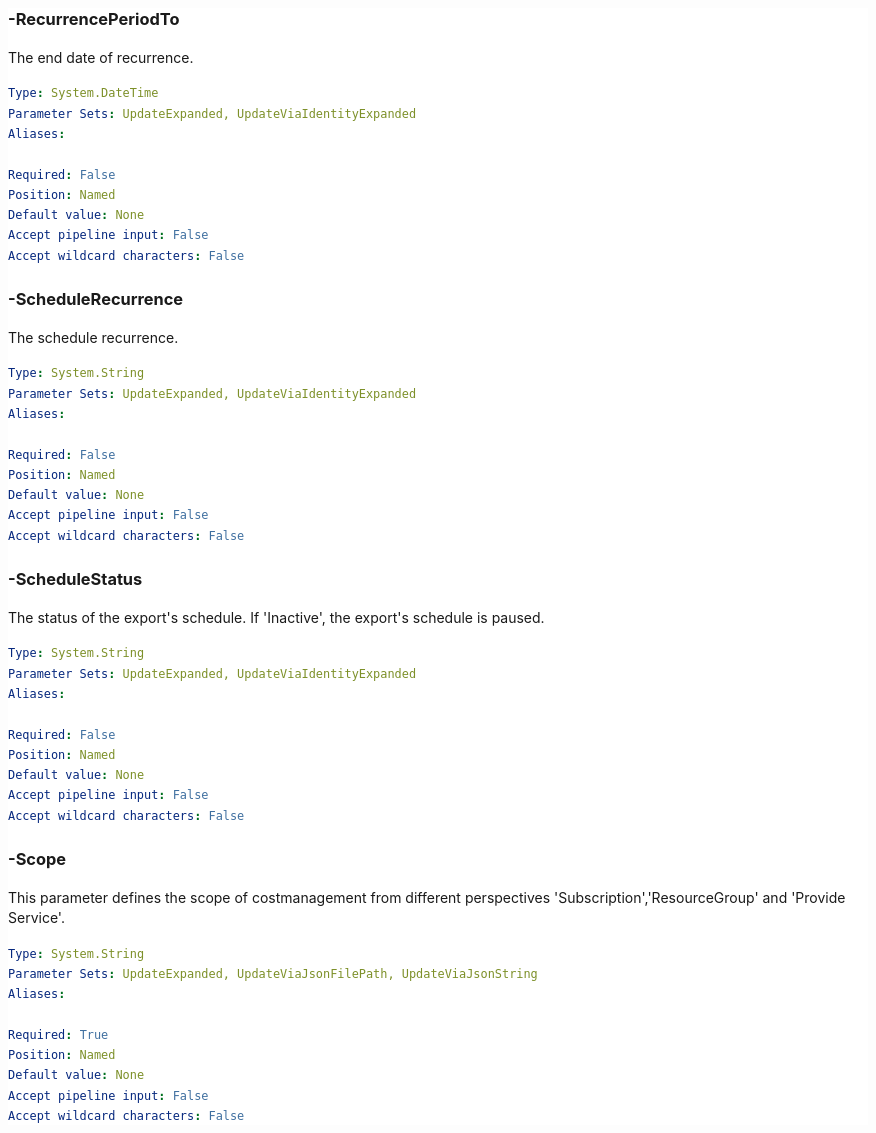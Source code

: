 ### -RecurrencePeriodTo
The end date of recurrence.

```yaml
Type: System.DateTime
Parameter Sets: UpdateExpanded, UpdateViaIdentityExpanded
Aliases:

Required: False
Position: Named
Default value: None
Accept pipeline input: False
Accept wildcard characters: False
```

### -ScheduleRecurrence
The schedule recurrence.

```yaml
Type: System.String
Parameter Sets: UpdateExpanded, UpdateViaIdentityExpanded
Aliases:

Required: False
Position: Named
Default value: None
Accept pipeline input: False
Accept wildcard characters: False
```

### -ScheduleStatus
The status of the export's schedule.
If 'Inactive', the export's schedule is paused.

```yaml
Type: System.String
Parameter Sets: UpdateExpanded, UpdateViaIdentityExpanded
Aliases:

Required: False
Position: Named
Default value: None
Accept pipeline input: False
Accept wildcard characters: False
```

### -Scope
This parameter defines the scope of costmanagement from different perspectives 'Subscription','ResourceGroup' and 'Provide Service'.

```yaml
Type: System.String
Parameter Sets: UpdateExpanded, UpdateViaJsonFilePath, UpdateViaJsonString
Aliases:

Required: True
Position: Named
Default value: None
Accept pipeline input: False
Accept wildcard characters: False
```
